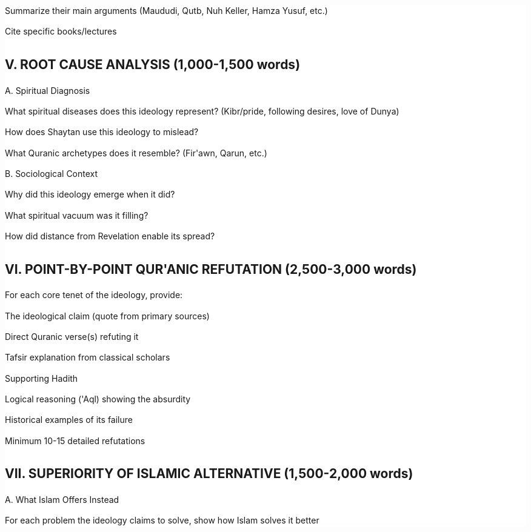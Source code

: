 
Summarize their main arguments (Maududi, Qutb, Nuh Keller, Hamza Yusuf, etc.)  
  

Cite specific books/lectures  
  

## V. ROOT CAUSE ANALYSIS (1,000-1,500 words)

A. Spiritual Diagnosis

What spiritual diseases does this ideology represent? (Kibr/pride, following desires, love of Dunya)  
  

How does Shaytan use this ideology to mislead?  
  

What Quranic archetypes does it resemble? (Fir'awn, Qarun, etc.)  
  

B. Sociological Context

Why did this ideology emerge when it did?  
  

What spiritual vacuum was it filling?  
  

How did distance from Revelation enable its spread?  
  

## VI. POINT-BY-POINT QUR'ANIC REFUTATION (2,500-3,000 words)

For each core tenet of the ideology, provide:

The ideological claim (quote from primary sources)  
  

Direct Quranic verse(s) refuting it  
  

Tafsir explanation from classical scholars  
  

Supporting Hadith  
  

Logical reasoning ('Aql) showing the absurdity  
  

Historical examples of its failure  
  

Minimum 10-15 detailed refutations

## VII. SUPERIORITY OF ISLAMIC ALTERNATIVE (1,500-2,000 words)

A. What Islam Offers Instead

For each problem the ideology claims to solve, show how Islam solves it better  
  
